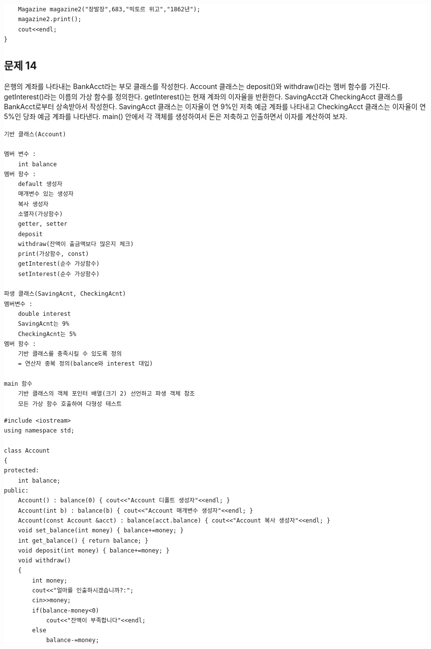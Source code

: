 ```angular2
	Magazine magazine2("장발장",683,"빅토르 위고","1862년");
	magazine2.print();
	cout<<endl;
} 
```

## 문제 14
은행의 계좌를 나타내는 BankAcct라는 부모 클래스를 작성한다. Account 클래스는 deposit()와 withdraw()라는 멤버 함수를 가진다. getInterest()라는 이름의 가상 함수를 정의한다. getInterest()는 현재 계좌의 이자율을 반환한다. SavingAcct과 CheckingAcct 클래스를 BankAcct로부터 상속받아서 작성한다. SavingAcct 클래스는 이자율이 연 9%인 저축 예금 계좌를 나타내고 CheckingAcct 클래스는 이자율이 연 5%인 당좌 예금 계좌를 나타낸다. main() 안에서 각 객체를 생성하여서 돈은 저축하고 인출하면서 이자를 계산하여 보자. 

    기반 클래스(Account)
    
    멤버 변수 :
        int balance
    멤버 함수 :
        default 생성자
        매개변수 있는 생성자
        복사 생성자
        소멸자(가상함수)
        getter, setter
        deposit
        withdraw(잔액이 출금액보다 많은지 체크)
        print(가상함수, const)
        getInterest(순수 가상함수)
        setInterest(순수 가상함수)
    
    파생 클래스(SavingAcnt, CheckingAcnt)
    멤버변수 :
        double interest
        SavingAcnt는 9%
        CheckingAcnt는 5%
    멤버 함수 :
        기반 클래스를 충족시킬 수 있도록 정의
        = 연산자 중복 정의(balance와 interest 대입)
    
    main 함수
        기반 클래스의 객체 포인터 배열(크기 2) 선언하고 파생 객체 참조
        모든 가상 함수 호출하여 다형성 테스트
        
```angular2
#include <iostream>
using namespace std;

class Account
{
protected:
	int balance;
public:
	Account() : balance(0) { cout<<"Account 디폴트 생성자"<<endl; }
	Account(int b) : balance(b) { cout<<"Account 매개변수 생성자"<<endl; }
	Account(const Account &acct) : balance(acct.balance) { cout<<"Account 복사 생성자"<<endl; }
	void set_balance(int money) { balance+=money; }
	int get_balance() { return balance; }
	void deposit(int money) { balance+=money; }
	void withdraw()
	{
		int money;
		cout<<"얼마를 인출하시겠습니까?:";
		cin>>money;
		if(balance-money<0)
			cout<<"잔액이 부족합니다"<<endl;
		else
			balance-=money;
```
